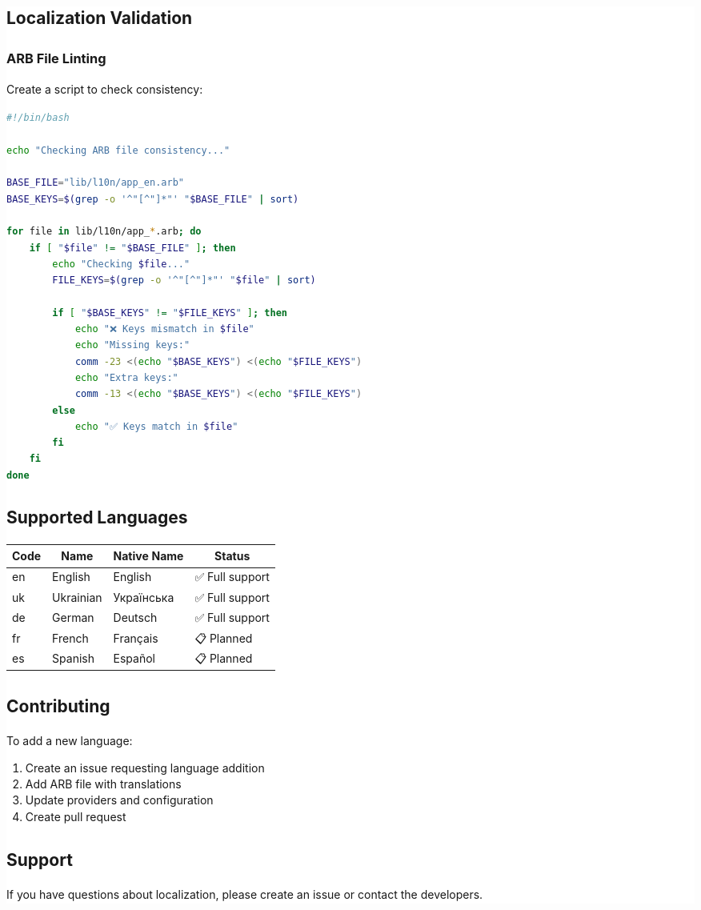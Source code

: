 ## Localization Validation

### ARB File Linting

Create a script to check consistency:

```bash
#!/bin/bash

echo "Checking ARB file consistency..."

BASE_FILE="lib/l10n/app_en.arb"
BASE_KEYS=$(grep -o '^"[^"]*"' "$BASE_FILE" | sort)

for file in lib/l10n/app_*.arb; do
    if [ "$file" != "$BASE_FILE" ]; then
        echo "Checking $file..."
        FILE_KEYS=$(grep -o '^"[^"]*"' "$file" | sort)
        
        if [ "$BASE_KEYS" != "$FILE_KEYS" ]; then
            echo "❌ Keys mismatch in $file"
            echo "Missing keys:"
            comm -23 <(echo "$BASE_KEYS") <(echo "$FILE_KEYS")
            echo "Extra keys:"
            comm -13 <(echo "$BASE_KEYS") <(echo "$FILE_KEYS")
        else
            echo "✅ Keys match in $file"
        fi
    fi
done
```

## Supported Languages

| Code | Name | Native Name | Status |
|------|------|-------------|--------|
| en  | English | English | ✅ Full support |
| uk  | Ukrainian | Українська | ✅ Full support |
| de  | German | Deutsch | ✅ Full support |
| fr  | French | Français | 📋 Planned |
| es  | Spanish | Español | 📋 Planned |

## Contributing

To add a new language:

1. Create an issue requesting language addition
2. Add ARB file with translations
3. Update providers and configuration
4. Create pull request

## Support

If you have questions about localization, please create an issue or contact the developers.
